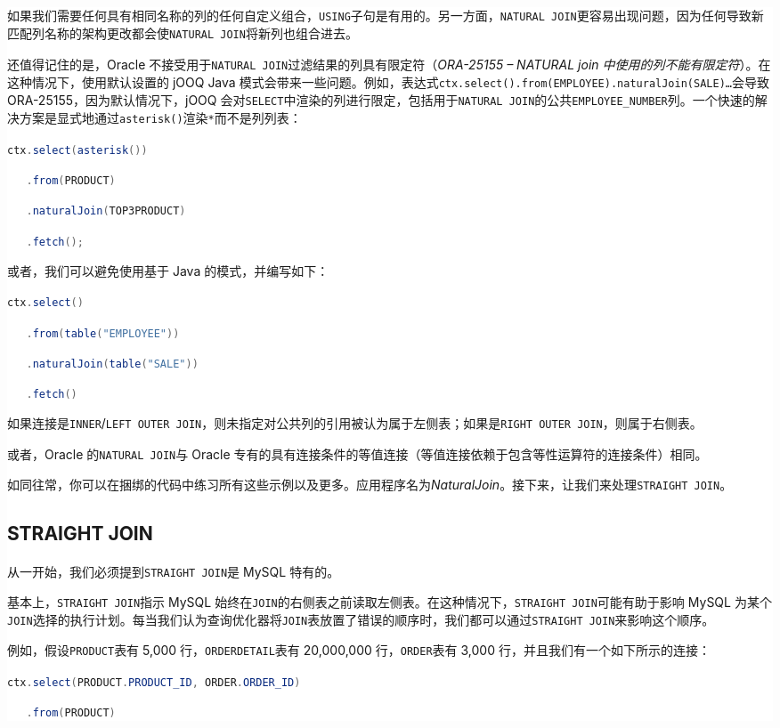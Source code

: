 如果我们需要任何具有相同名称的列的任何自定义组合，`USING`子句是有用的。另一方面，`NATURAL JOIN`更容易出现问题，因为任何导致新匹配列名称的架构更改都会使`NATURAL JOIN`将新列也组合进去。

还值得记住的是，Oracle 不接受用于`NATURAL JOIN`过滤结果的列具有限定符（*ORA-25155 – NATURAL join 中使用的列不能有限定符*）。在这种情况下，使用默认设置的 jOOQ Java 模式会带来一些问题。例如，表达式`ctx.select().from(EMPLOYEE).naturalJoin(SALE)…`会导致 ORA-25155，因为默认情况下，jOOQ 会对`SELECT`中渲染的列进行限定，包括用于`NATURAL JOIN`的公共`EMPLOYEE_NUMBER`列。一个快速的解决方案是显式地通过`asterisk()`渲染`*`而不是列列表：

```java
ctx.select(asterisk())
```

```java
   .from(PRODUCT)
```

```java
   .naturalJoin(TOP3PRODUCT)
```

```java
   .fetch();
```

或者，我们可以避免使用基于 Java 的模式，并编写如下：

```java
ctx.select()
```

```java
   .from(table("EMPLOYEE"))
```

```java
   .naturalJoin(table("SALE"))
```

```java
   .fetch()
```

如果连接是`INNER`/`LEFT OUTER JOIN`，则未指定对公共列的引用被认为属于左侧表；如果是`RIGHT OUTER JOIN`，则属于右侧表。

或者，Oracle 的`NATURAL JOIN`与 Oracle 专有的具有连接条件的等值连接（等值连接依赖于包含等性运算符的连接条件）相同。

如同往常，你可以在捆绑的代码中练习所有这些示例以及更多。应用程序名为*NaturalJoin*。接下来，让我们来处理`STRAIGHT JOIN`。

## STRAIGHT JOIN

从一开始，我们必须提到`STRAIGHT JOIN`是 MySQL 特有的。

基本上，`STRAIGHT JOIN`指示 MySQL 始终在`JOIN`的右侧表之前读取左侧表。在这种情况下，`STRAIGHT JOIN`可能有助于影响 MySQL 为某个`JOIN`选择的执行计划。每当我们认为查询优化器将`JOIN`表放置了错误的顺序时，我们都可以通过`STRAIGHT JOIN`来影响这个顺序。

例如，假设`PRODUCT`表有 5,000 行，`ORDERDETAIL`表有 20,000,000 行，`ORDER`表有 3,000 行，并且我们有一个如下所示的连接：

```java
ctx.select(PRODUCT.PRODUCT_ID, ORDER.ORDER_ID)
```

```java
   .from(PRODUCT)
```
